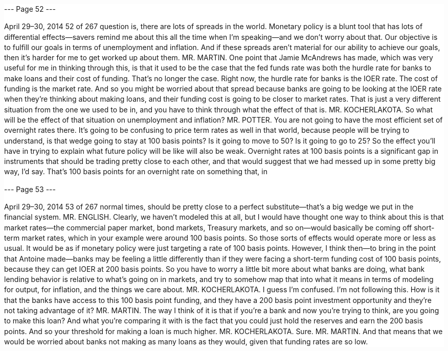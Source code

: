 --- Page 52 ---

April 29–30, 2014 52 of 267
question is, there are lots of spreads in the world. Monetary policy is a blunt tool that has lots of
differential effects—savers remind me about this all the time when I’m speaking—and we don’t
worry about that. Our objective is to fulfill our goals in terms of unemployment and inflation.
And if these spreads aren’t material for our ability to achieve our goals, then it’s harder for me to
get worked up about them.
MR. MARTIN. One point that Jamie McAndrews has made, which was very useful for
me in thinking through this, is that it used to be the case that the fed funds rate was both the
hurdle rate for banks to make loans and their cost of funding. That’s no longer the case. Right
now, the hurdle rate for banks is the IOER rate. The cost of funding is the market rate. And so
you might be worried about that spread because banks are going to be looking at the IOER rate
when they’re thinking about making loans, and their funding cost is going to be closer to market
rates. That is just a very different situation from the one we used to be in, and you have to think
through what the effect of that is.
MR. KOCHERLAKOTA. So what will be the effect of that situation on unemployment
and inflation?
MR. POTTER. You are not going to have the most efficient set of overnight rates there.
It’s going to be confusing to price term rates as well in that world, because people will be trying
to understand, is that wedge going to stay at 100 basis points? Is it going to move to 50? Is it
going to go to 25? So the effect you’ll have in trying to explain what future policy will be like
will also be weak. Overnight rates at 100 basis points is a significant gap in instruments that
should be trading pretty close to each other, and that would suggest that we had messed up in
some pretty big way, I’d say. That’s 100 basis points for an overnight rate on something that, in

--- Page 53 ---

April 29–30, 2014 53 of 267
normal times, should be pretty close to a perfect substitute—that’s a big wedge we put in the
financial system.
MR. ENGLISH. Clearly, we haven’t modeled this at all, but I would have thought one
way to think about this is that market rates—the commercial paper market, bond markets,
Treasury markets, and so on—would basically be coming off short-term market rates, which in
your example were around 100 basis points. So those sorts of effects would operate more or less
as usual. It would be as if monetary policy were just targeting a rate of 100 basis points.
However, I think then—to bring in the point that Antoine made—banks may be feeling a little
differently than if they were facing a short-term funding cost of 100 basis points, because they
can get IOER at 200 basis points. So you have to worry a little bit more about what banks are
doing, what bank lending behavior is relative to what’s going on in markets, and try to somehow
map that into what it means in terms of modeling for output, for inflation, and the things we care
about.
MR. KOCHERLAKOTA. I guess I’m confused. I’m not following this. How is it that
the banks have access to this 100 basis point funding, and they have a 200 basis point investment
opportunity and they’re not taking advantage of it?
MR. MARTIN. The way I think of it is that if you’re a bank and now you’re trying to
think, are you going to make this loan? And what you’re comparing it with is the fact that you
could just hold the reserves and earn the 200 basis points. And so your threshold for making a
loan is much higher.
MR. KOCHERLAKOTA. Sure.
MR. MARTIN. And that means that we would be worried about banks not making as
many loans as they would, given that funding rates are so low.
